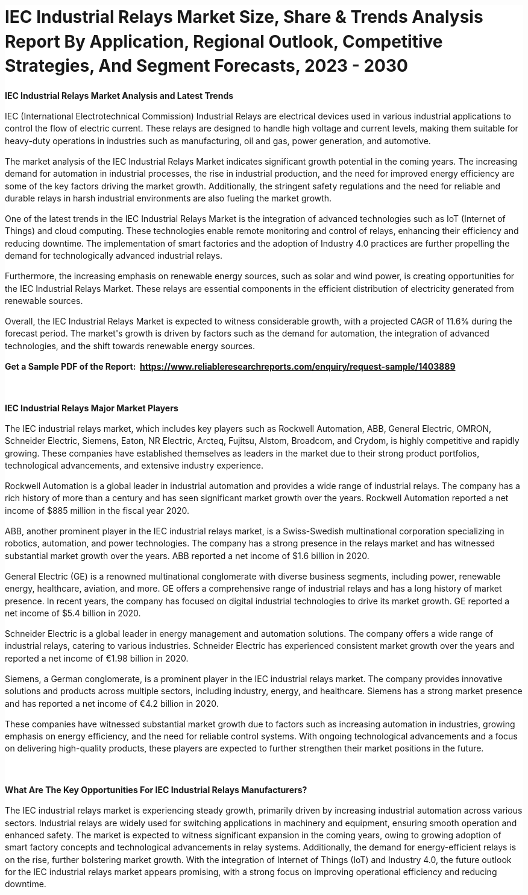 <p><h1>IEC Industrial Relays Market Size, Share & Trends Analysis Report By Application, Regional Outlook, Competitive Strategies, And Segment Forecasts, 2023 - 2030</h1></p><p><strong>IEC Industrial Relays Market Analysis and Latest Trends</strong></p>
<p><p>IEC (International Electrotechnical Commission) Industrial Relays are electrical devices used in various industrial applications to control the flow of electric current. These relays are designed to handle high voltage and current levels, making them suitable for heavy-duty operations in industries such as manufacturing, oil and gas, power generation, and automotive.</p><p>The market analysis of the IEC Industrial Relays Market indicates significant growth potential in the coming years. The increasing demand for automation in industrial processes, the rise in industrial production, and the need for improved energy efficiency are some of the key factors driving the market growth. Additionally, the stringent safety regulations and the need for reliable and durable relays in harsh industrial environments are also fueling the market growth.</p><p>One of the latest trends in the IEC Industrial Relays Market is the integration of advanced technologies such as IoT (Internet of Things) and cloud computing. These technologies enable remote monitoring and control of relays, enhancing their efficiency and reducing downtime. The implementation of smart factories and the adoption of Industry 4.0 practices are further propelling the demand for technologically advanced industrial relays.</p><p>Furthermore, the increasing emphasis on renewable energy sources, such as solar and wind power, is creating opportunities for the IEC Industrial Relays Market. These relays are essential components in the efficient distribution of electricity generated from renewable sources.</p><p>Overall, the IEC Industrial Relays Market is expected to witness considerable growth, with a projected CAGR of 11.6% during the forecast period. The market's growth is driven by factors such as the demand for automation, the integration of advanced technologies, and the shift towards renewable energy sources.</p></p>
<p><strong>Get a Sample PDF of the Report:&nbsp; <a href="https://www.reliableresearchreports.com/enquiry/request-sample/1403889">https://www.reliableresearchreports.com/enquiry/request-sample/1403889</a></strong></p>
<p>&nbsp;</p>
<p><strong>IEC Industrial Relays Major Market Players</strong></p>
<p><p>The IEC industrial relays market, which includes key players such as Rockwell Automation, ABB, General Electric, OMRON, Schneider Electric, Siemens, Eaton, NR Electric, Arcteq, Fujitsu, Alstom, Broadcom, and Crydom, is highly competitive and rapidly growing. These companies have established themselves as leaders in the market due to their strong product portfolios, technological advancements, and extensive industry experience.</p><p>Rockwell Automation is a global leader in industrial automation and provides a wide range of industrial relays. The company has a rich history of more than a century and has seen significant market growth over the years. Rockwell Automation reported a net income of $885 million in the fiscal year 2020.</p><p>ABB, another prominent player in the IEC industrial relays market, is a Swiss-Swedish multinational corporation specializing in robotics, automation, and power technologies. The company has a strong presence in the relays market and has witnessed substantial market growth over the years. ABB reported a net income of $1.6 billion in 2020.</p><p>General Electric (GE) is a renowned multinational conglomerate with diverse business segments, including power, renewable energy, healthcare, aviation, and more. GE offers a comprehensive range of industrial relays and has a long history of market presence. In recent years, the company has focused on digital industrial technologies to drive its market growth. GE reported a net income of $5.4 billion in 2020.</p><p>Schneider Electric is a global leader in energy management and automation solutions. The company offers a wide range of industrial relays, catering to various industries. Schneider Electric has experienced consistent market growth over the years and reported a net income of €1.98 billion in 2020.</p><p>Siemens, a German conglomerate, is a prominent player in the IEC industrial relays market. The company provides innovative solutions and products across multiple sectors, including industry, energy, and healthcare. Siemens has a strong market presence and has reported a net income of €4.2 billion in 2020.</p><p>These companies have witnessed substantial market growth due to factors such as increasing automation in industries, growing emphasis on energy efficiency, and the need for reliable control systems. With ongoing technological advancements and a focus on delivering high-quality products, these players are expected to further strengthen their market positions in the future.</p></p>
<p>&nbsp;</p>
<p><strong>What Are The Key Opportunities For IEC Industrial Relays Manufacturers?</strong></p>
<p><p>The IEC industrial relays market is experiencing steady growth, primarily driven by increasing industrial automation across various sectors. Industrial relays are widely used for switching applications in machinery and equipment, ensuring smooth operation and enhanced safety. The market is expected to witness significant expansion in the coming years, owing to growing adoption of smart factory concepts and technological advancements in relay systems. Additionally, the demand for energy-efficient relays is on the rise, further bolstering market growth. With the integration of Internet of Things (IoT) and Industry 4.0, the future outlook for the IEC industrial relays market appears promising, with a strong focus on improving operational efficiency and reducing downtime.</p></p>